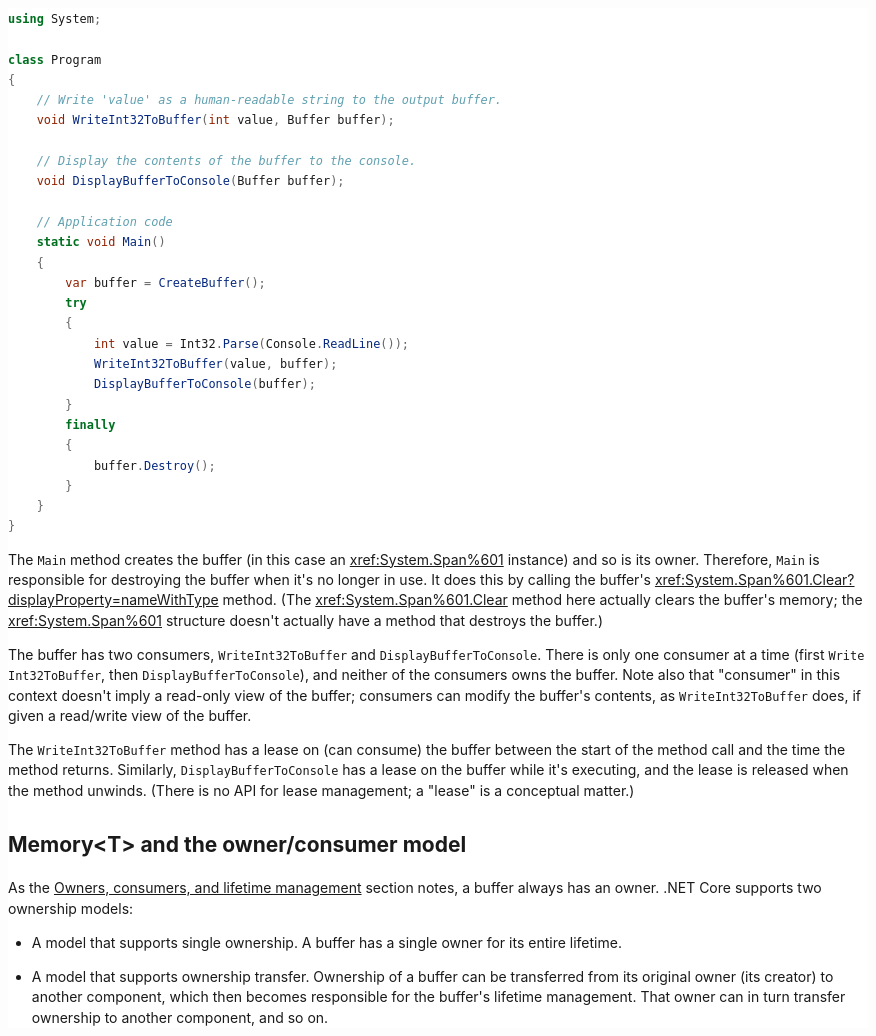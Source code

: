 ```csharp
using System;

class Program
{
    // Write 'value' as a human-readable string to the output buffer.
    void WriteInt32ToBuffer(int value, Buffer buffer);

    // Display the contents of the buffer to the console.
    void DisplayBufferToConsole(Buffer buffer);

    // Application code
    static void Main()
    {
        var buffer = CreateBuffer();
        try
        {
            int value = Int32.Parse(Console.ReadLine());
            WriteInt32ToBuffer(value, buffer);
            DisplayBufferToConsole(buffer);
        }
        finally
        {
            buffer.Destroy();
        }
    }
}
```

The `Main` method creates the buffer (in this case an <xref:System.Span%601> instance) and so is its owner. Therefore, `Main` is responsible for destroying the buffer when it's no longer in use. It does this by calling the buffer's <xref:System.Span%601.Clear?displayProperty=nameWithType> method. (The <xref:System.Span%601.Clear> method here actually clears the buffer's memory; the <xref:System.Span%601> structure doesn't actually have a method that destroys the buffer.)

The buffer has two consumers, `WriteInt32ToBuffer` and `DisplayBufferToConsole`. There is only one consumer at a time (first `WriteInt32ToBuffer`, then `DisplayBufferToConsole`), and neither of the consumers owns the buffer. Note also that "consumer" in this context doesn't imply a read-only view of the buffer; consumers can modify the buffer's contents, as `WriteInt32ToBuffer` does, if given a read/write view of the buffer.

The `WriteInt32ToBuffer` method has a lease on (can consume) the buffer between the start of the method call and the time the method returns. Similarly, `DisplayBufferToConsole` has a lease on the buffer while it's executing, and the lease is released when the method unwinds. (There is no API for lease management; a "lease" is a conceptual matter.)

## Memory\<T> and the owner/consumer model

As the [Owners, consumers, and lifetime management](#owners-consumers-and-lifetime-management) section notes, a buffer always has an owner. .NET Core supports two ownership models:

- A model that supports single ownership. A buffer has a single owner for its entire lifetime.

- A model that supports ownership transfer. Ownership of a buffer can be transferred from its original owner (its creator) to another component, which then becomes responsible for the buffer's lifetime management. That owner can in turn transfer ownership to another component, and so on.

